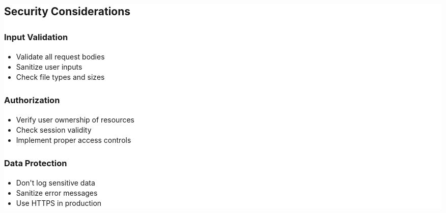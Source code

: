 ## Security Considerations

### Input Validation
- Validate all request bodies
- Sanitize user inputs
- Check file types and sizes

### Authorization
- Verify user ownership of resources
- Check session validity
- Implement proper access controls

### Data Protection
- Don't log sensitive data
- Sanitize error messages
- Use HTTPS in production 